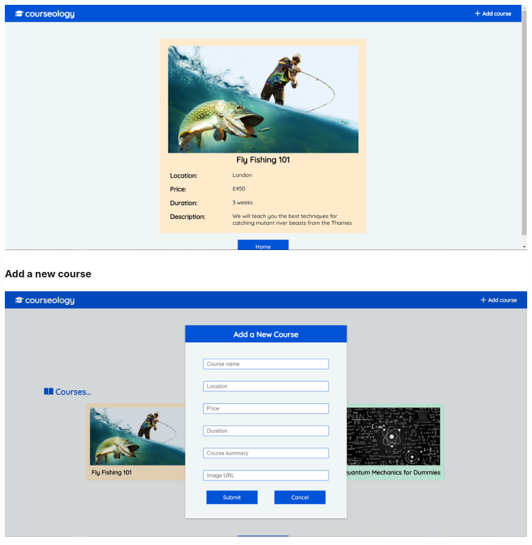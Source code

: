 <img src="readme-pics\course.png" width="1200px">
<br>

### Add a new course
<img src="readme-pics\addcourse.png" width="1200px">
